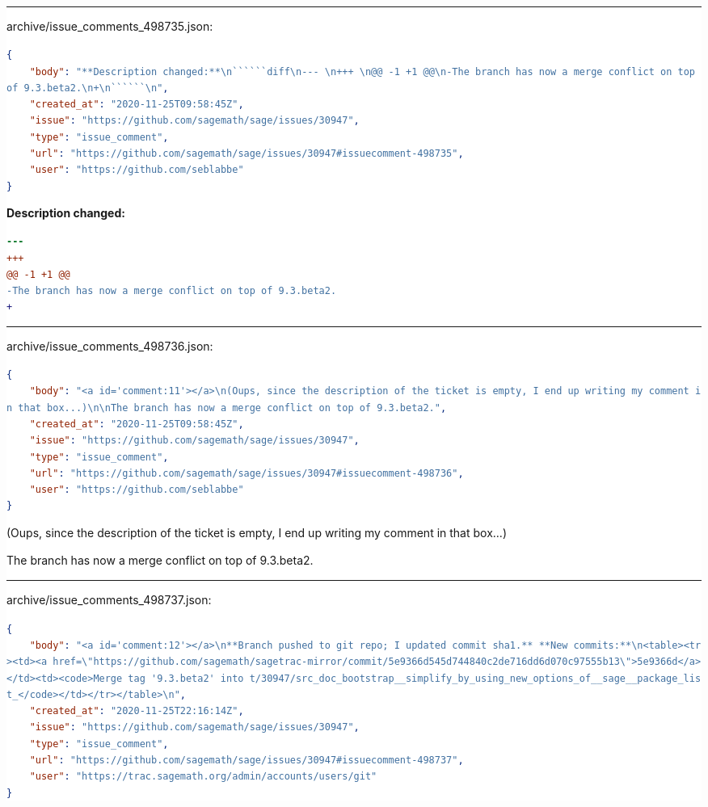 


---

archive/issue_comments_498735.json:
```json
{
    "body": "**Description changed:**\n``````diff\n--- \n+++ \n@@ -1 +1 @@\n-The branch has now a merge conflict on top of 9.3.beta2.\n+\n``````\n",
    "created_at": "2020-11-25T09:58:45Z",
    "issue": "https://github.com/sagemath/sage/issues/30947",
    "type": "issue_comment",
    "url": "https://github.com/sagemath/sage/issues/30947#issuecomment-498735",
    "user": "https://github.com/seblabbe"
}
```

**Description changed:**
``````diff
--- 
+++ 
@@ -1 +1 @@
-The branch has now a merge conflict on top of 9.3.beta2.
+
``````




---

archive/issue_comments_498736.json:
```json
{
    "body": "<a id='comment:11'></a>\n(Oups, since the description of the ticket is empty, I end up writing my comment in that box...)\n\nThe branch has now a merge conflict on top of 9.3.beta2.",
    "created_at": "2020-11-25T09:58:45Z",
    "issue": "https://github.com/sagemath/sage/issues/30947",
    "type": "issue_comment",
    "url": "https://github.com/sagemath/sage/issues/30947#issuecomment-498736",
    "user": "https://github.com/seblabbe"
}
```

<a id='comment:11'></a>
(Oups, since the description of the ticket is empty, I end up writing my comment in that box...)

The branch has now a merge conflict on top of 9.3.beta2.



---

archive/issue_comments_498737.json:
```json
{
    "body": "<a id='comment:12'></a>\n**Branch pushed to git repo; I updated commit sha1.** **New commits:**\n<table><tr><td><a href=\"https://github.com/sagemath/sagetrac-mirror/commit/5e9366d545d744840c2de716dd6d070c97555b13\">5e9366d</a></td><td><code>Merge tag '9.3.beta2' into t/30947/src_doc_bootstrap__simplify_by_using_new_options_of__sage__package_list_</code></td></tr></table>\n",
    "created_at": "2020-11-25T22:16:14Z",
    "issue": "https://github.com/sagemath/sage/issues/30947",
    "type": "issue_comment",
    "url": "https://github.com/sagemath/sage/issues/30947#issuecomment-498737",
    "user": "https://trac.sagemath.org/admin/accounts/users/git"
}
```
